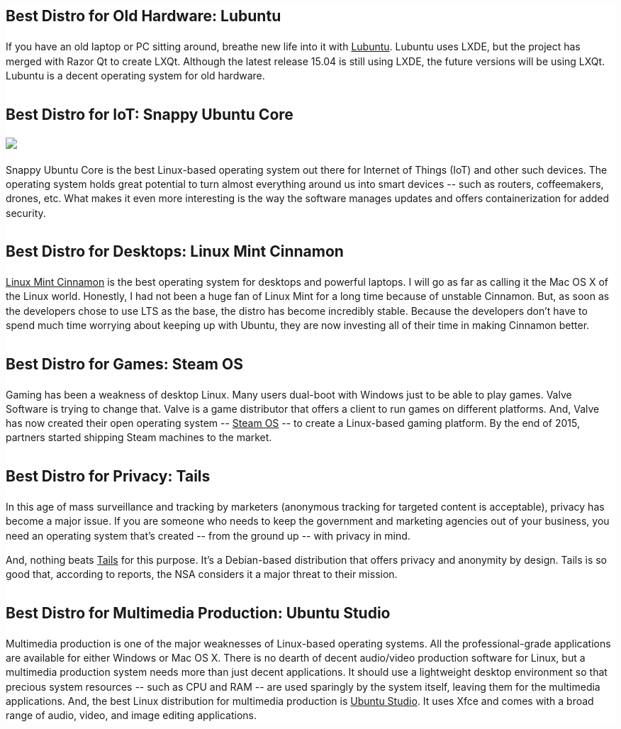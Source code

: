 ## Best Distro for Old Hardware: Lubuntu

If you have an old laptop or PC sitting around, breathe new life into it with [Lubuntu](http://lubuntu.net/). Lubuntu uses LXDE, but the project has merged with Razor Qt to create LXQt. Although the latest release 15.04 is still using LXDE, the future versions will be using LXQt. Lubuntu is a decent operating system for old hardware.

## Best Distro for IoT: Snappy Ubuntu Core

![](http://www.linux.com/images/stories/66866/distro-ubuntu-studio.JPG)

Snappy Ubuntu Core is the best Linux-based operating system out there for Internet of Things (IoT) and other such devices. The operating system holds great potential to turn almost everything around us into smart devices -- such as routers, coffeemakers, drones, etc. What makes it even more interesting is the way the software manages updates and offers containerization for added security.

## Best Distro for Desktops: Linux Mint Cinnamon

[Linux Mint Cinnamon](http://www.linux.com/news/software/applications/838569-review-linux-mint-172-release/) is the best operating system for desktops and powerful laptops. I will go as far as calling it the Mac OS X of the Linux world. Honestly, I had not been a huge fan of Linux Mint for a long time because of unstable Cinnamon. But, as soon as the developers chose to use LTS as the base, the distro has become incredibly stable. Because the developers don’t have to spend much time worrying about keeping up with Ubuntu, they are now investing all of their time in making Cinnamon better.

## Best Distro for Games: Steam OS

Gaming has been a weakness of desktop Linux. Many users dual-boot with Windows just to be able to play games. Valve Software is trying to change that. Valve is a game distributor that offers a client to run games on different platforms. And, Valve has now created their open operating system -- [Steam OS](http://store.steampowered.com/steamos/) -- to create a Linux-based gaming platform. By the end of 2015, partners started shipping Steam machines to the market.

## Best Distro for Privacy: Tails

In this age of mass surveillance and tracking by marketers (anonymous tracking for targeted content is acceptable), privacy has become a major issue. If you are someone who needs to keep the government and marketing agencies out of your business, you need an operating system that’s created -- from the ground up -- with privacy in mind.

And, nothing beats [Tails](https://tails.boum.org/) for this purpose. It’s a Debian-based distribution that offers privacy and anonymity by design. Tails is so good that, according to reports, the NSA considers it a major threat to their mission.

## Best Distro for Multimedia Production: Ubuntu Studio

Multimedia production is one of the major weaknesses of Linux-based operating systems. All the professional-grade applications are available for either Windows or Mac OS X. There is no dearth of decent audio/video production software for Linux, but a multimedia production system needs more than just decent applications. It should use a lightweight desktop environment so that precious system resources -- such as CPU and RAM -- are used sparingly by the system itself, leaving them for the multimedia applications. And, the best Linux distribution for multimedia production is [Ubuntu Studio](https://ubuntustudio.org/tour/). It uses Xfce and comes with a broad range of audio, video, and image editing applications.
